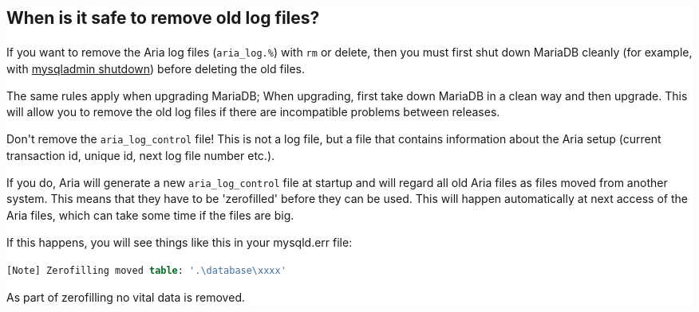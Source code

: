 ## When is it safe to remove old log files?

If you want to remove the Aria log files (`aria_log.%`) with `rm` or delete, then you must first shut down MariaDB cleanly (for example, with [mysqladmin shutdown](/clients-utilities/mysqladmin/)) before deleting the old files.

The same rules apply when upgrading MariaDB; When upgrading, first take down MariaDB in a clean way and then upgrade. This will allow you to remove the old log files if there are incompatible problems between
releases.

Don't remove the `aria_log_control` file!  This is not a log file, but a file that contains information about the Aria setup (current transaction id, unique id, next log file number etc.).

If you do, Aria will generate a new `aria_log_control` file at startup and will regard all old Aria files as files moved from another system. This means that they have to be 'zerofilled' before they can be used.  This will happen automatically at next access of the Aria files, which can take some time if the files are big.

If this happens, you will see things like this in your mysqld.err file:

```sql
[Note] Zerofilling moved table: '.\database\xxxx'
```

As part of zerofilling no vital data is removed.
